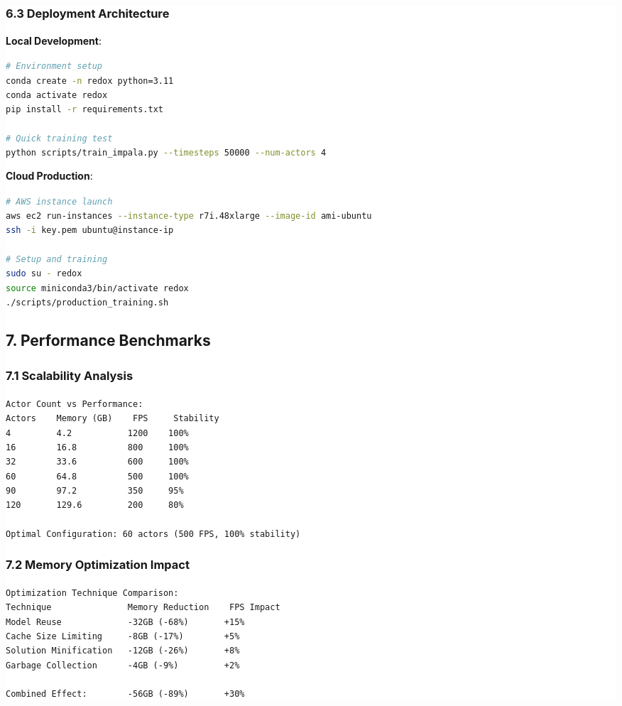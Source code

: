 ### 6.3 Deployment Architecture

**Local Development**:
```bash
# Environment setup
conda create -n redox python=3.11
conda activate redox
pip install -r requirements.txt

# Quick training test
python scripts/train_impala.py --timesteps 50000 --num-actors 4
```

**Cloud Production**:
```bash
# AWS instance launch
aws ec2 run-instances --instance-type r7i.48xlarge --image-id ami-ubuntu
ssh -i key.pem ubuntu@instance-ip

# Setup and training
sudo su - redox
source miniconda3/bin/activate redox
./scripts/production_training.sh
```

## 7. Performance Benchmarks

### 7.1 Scalability Analysis

```
Actor Count vs Performance:
Actors    Memory (GB)    FPS     Stability
4         4.2           1200    100%
16        16.8          800     100%  
32        33.6          600     100%
60        64.8          500     100%
90        97.2          350     95%
120       129.6         200     80%

Optimal Configuration: 60 actors (500 FPS, 100% stability)
```

### 7.2 Memory Optimization Impact

```
Optimization Technique Comparison:
Technique               Memory Reduction    FPS Impact
Model Reuse             -32GB (-68%)       +15%
Cache Size Limiting     -8GB (-17%)        +5%
Solution Minification   -12GB (-26%)       +8%
Garbage Collection      -4GB (-9%)         +2%

Combined Effect:        -56GB (-89%)       +30%
```
